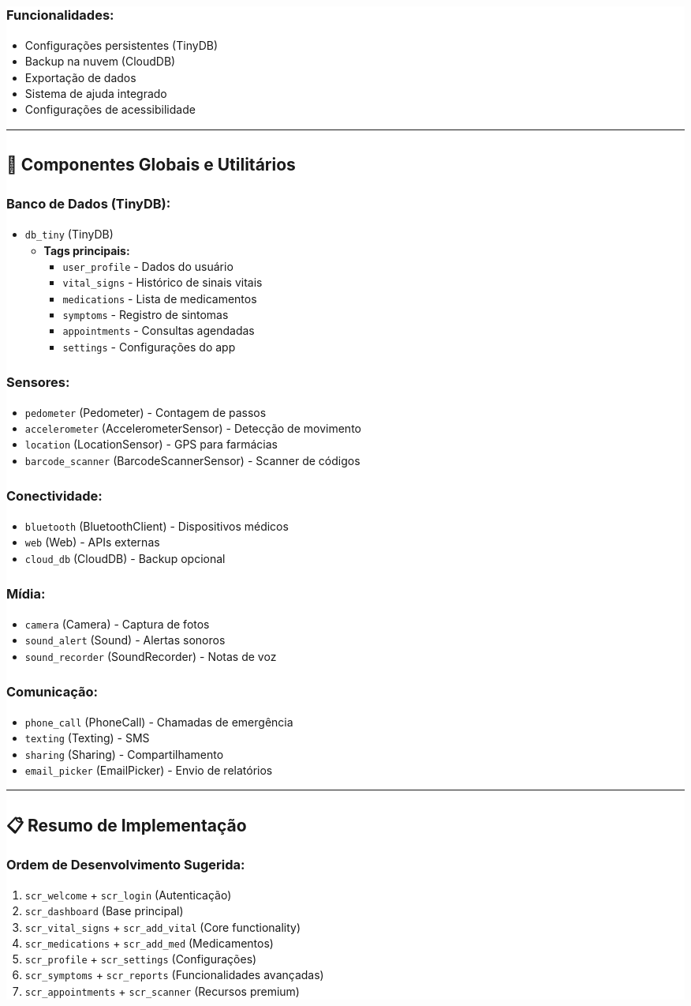 ### **Funcionalidades:**
- Configurações persistentes (TinyDB)
- Backup na nuvem (CloudDB)
- Exportação de dados
- Sistema de ajuda integrado
- Configurações de acessibilidade

---

## 🔧 **Componentes Globais e Utilitários**

### **Banco de Dados (TinyDB):**
- `db_tiny` (TinyDB)
  - **Tags principais:**
    - `user_profile` - Dados do usuário
    - `vital_signs` - Histórico de sinais vitais
    - `medications` - Lista de medicamentos
    - `symptoms` - Registro de sintomas
    - `appointments` - Consultas agendadas
    - `settings` - Configurações do app

### **Sensores:**
- `pedometer` (Pedometer) - Contagem de passos
- `accelerometer` (AccelerometerSensor) - Detecção de movimento
- `location` (LocationSensor) - GPS para farmácias
- `barcode_scanner` (BarcodeScannerSensor) - Scanner de códigos

### **Conectividade:**
- `bluetooth` (BluetoothClient) - Dispositivos médicos
- `web` (Web) - APIs externas
- `cloud_db` (CloudDB) - Backup opcional

### **Mídia:**
- `camera` (Camera) - Captura de fotos
- `sound_alert` (Sound) - Alertas sonoros
- `sound_recorder` (SoundRecorder) - Notas de voz

### **Comunicação:**
- `phone_call` (PhoneCall) - Chamadas de emergência
- `texting` (Texting) - SMS
- `sharing` (Sharing) - Compartilhamento
- `email_picker` (EmailPicker) - Envio de relatórios

---

## 📋 **Resumo de Implementação**

### **Ordem de Desenvolvimento Sugerida:**
1. `scr_welcome` + `scr_login` (Autenticação)
2. `scr_dashboard` (Base principal)
3. `scr_vital_signs` + `scr_add_vital` (Core functionality)
4. `scr_medications` + `scr_add_med` (Medicamentos)
5. `scr_profile` + `scr_settings` (Configurações)
6. `scr_symptoms` + `scr_reports` (Funcionalidades avançadas)
7. `scr_appointments` + `scr_scanner` (Recursos premium)
